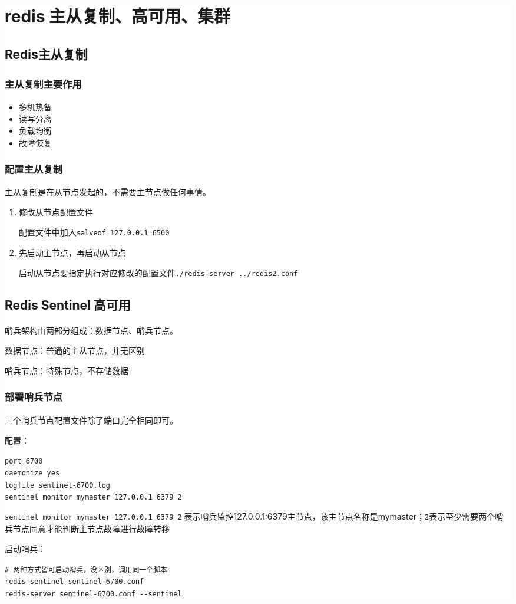 # redis 主从复制、高可用、集群

## Redis主从复制

### 主从复制主要作用

* 多机热备
* 读写分离
* 负载均衡
* 故障恢复



### 配置主从复制

主从复制是在从节点发起的，不需要主节点做任何事情。

1. 修改从节点配置文件

   配置文件中加入`salveof 127.0.0.1 6500`

2. 先启动主节点，再启动从节点

   启动从节点要指定执行对应修改的配置文件`./redis-server ../redis2.conf`





## Redis Sentinel 高可用

哨兵架构由两部分组成：数据节点、哨兵节点。

数据节点：普通的主从节点，并无区别

哨兵节点：特殊节点，不存储数据



### 部署哨兵节点

三个哨兵节点配置文件除了端口完全相同即可。

配置：

```bash
port 6700
daemonize yes
logfile sentinel-6700.log
sentinel monitor mymaster 127.0.0.1 6379 2
```

`sentinel monitor mymaster 127.0.0.1 6379 2` 表示哨兵监控127.0.0.1:6379主节点，该主节点名称是mymaster；`2`表示至少需要两个哨兵节点同意才能判断主节点故障进行故障转移

启动哨兵：

```
# 两种方式皆可启动哨兵，没区别，调用同一个脚本
redis-sentinel sentinel-6700.conf
redis-server sentinel-6700.conf --sentinel
```
